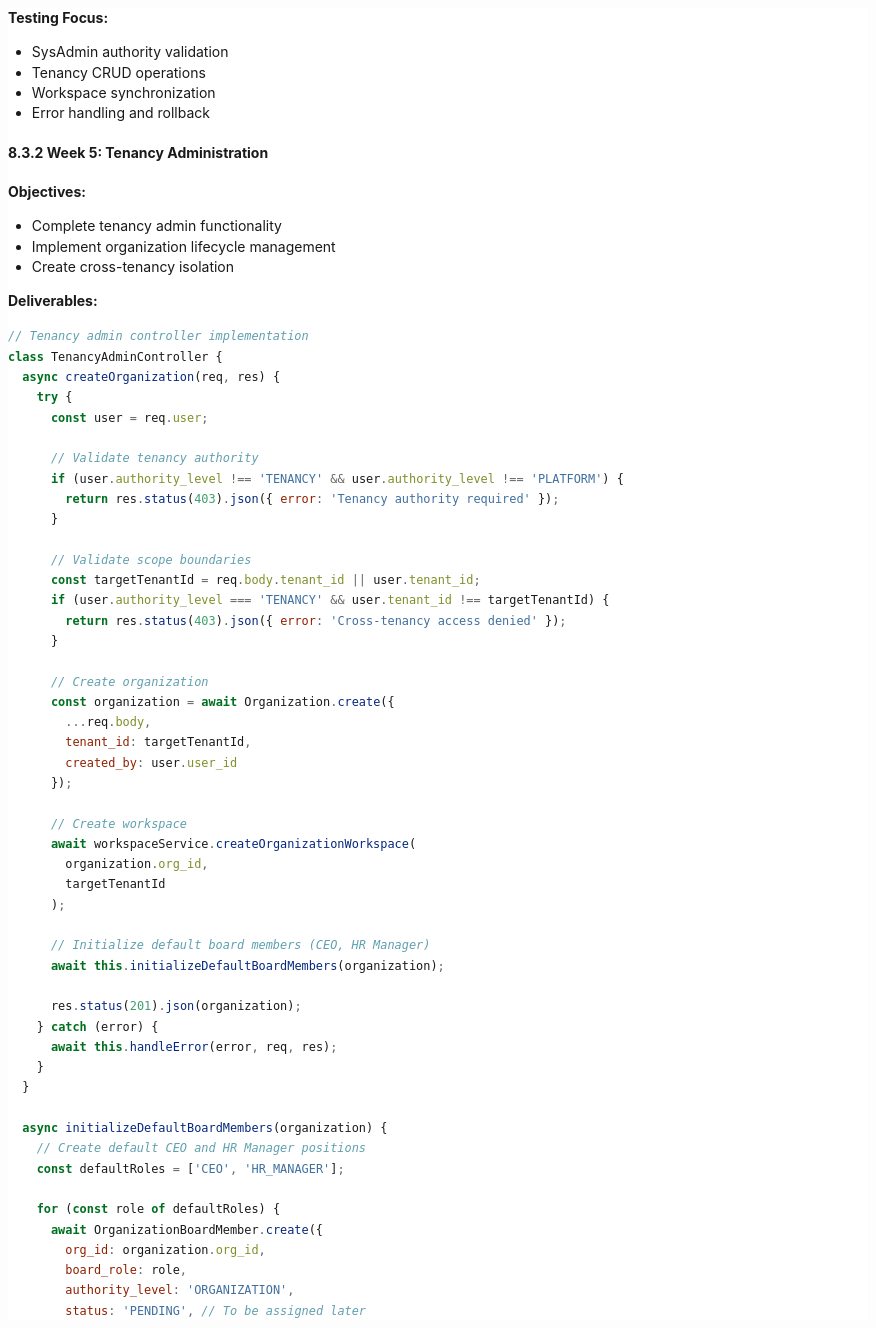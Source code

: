 **Testing Focus:**
- SysAdmin authority validation
- Tenancy CRUD operations
- Workspace synchronization
- Error handling and rollback

#### 8.3.2 Week 5: Tenancy Administration

**Objectives:**
- Complete tenancy admin functionality
- Implement organization lifecycle management
- Create cross-tenancy isolation

**Deliverables:**

```javascript
// Tenancy admin controller implementation
class TenancyAdminController {
  async createOrganization(req, res) {
    try {
      const user = req.user;

      // Validate tenancy authority
      if (user.authority_level !== 'TENANCY' && user.authority_level !== 'PLATFORM') {
        return res.status(403).json({ error: 'Tenancy authority required' });
      }

      // Validate scope boundaries
      const targetTenantId = req.body.tenant_id || user.tenant_id;
      if (user.authority_level === 'TENANCY' && user.tenant_id !== targetTenantId) {
        return res.status(403).json({ error: 'Cross-tenancy access denied' });
      }

      // Create organization
      const organization = await Organization.create({
        ...req.body,
        tenant_id: targetTenantId,
        created_by: user.user_id
      });

      // Create workspace
      await workspaceService.createOrganizationWorkspace(
        organization.org_id,
        targetTenantId
      );

      // Initialize default board members (CEO, HR Manager)
      await this.initializeDefaultBoardMembers(organization);

      res.status(201).json(organization);
    } catch (error) {
      await this.handleError(error, req, res);
    }
  }

  async initializeDefaultBoardMembers(organization) {
    // Create default CEO and HR Manager positions
    const defaultRoles = ['CEO', 'HR_MANAGER'];

    for (const role of defaultRoles) {
      await OrganizationBoardMember.create({
        org_id: organization.org_id,
        board_role: role,
        authority_level: 'ORGANIZATION',
        status: 'PENDING', // To be assigned later
```